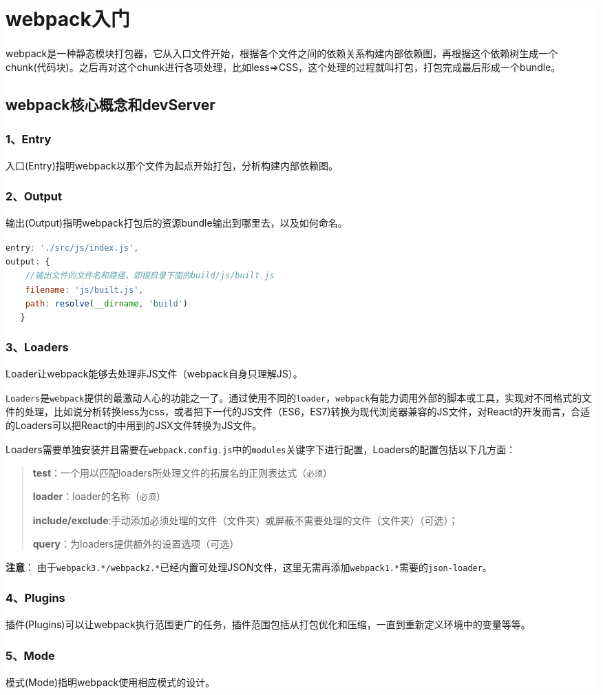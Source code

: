 # webpack入门

webpack是一种静态模块打包器，它从入口文件开始，根据各个文件之间的依赖关系构建内部依赖图，再根据这个依赖树生成一个chunk(代码块)。之后再对这个chunk进行各项处理，比如less=>CSS，这个处理的过程就叫打包，打包完成最后形成一个bundle。



## webpack核心概念和devServer

### 1、Entry

入口(Entry)指明webpack以那个文件为起点开始打包，分析构建内部依赖图。

### 2、Output

输出(Output)指明webpack打包后的资源bundle输出到哪里去，以及如何命名。

```js
entry: './src/js/index.js',
output: {
    //输出文件的文件名和路径，即根目录下面的build/js/built.js
    filename: 'js/built.js',
    path: resolve(__dirname, 'build')
   }
```

### 3、Loaders

Loader让webpack能够去处理非JS文件（webpack自身只理解JS）。

`Loaders`是`webpack`提供的最激动人心的功能之一了。通过使用不同的`loader`，`webpack`有能力调用外部的脚本或工具，实现对不同格式的文件的处理，比如说分析转换less为css，或者把下一代的JS文件（ES6，ES7)转换为现代浏览器兼容的JS文件，对React的开发而言，合适的Loaders可以把React的中用到的JSX文件转换为JS文件。

Loaders需要单独安装并且需要在`webpack.config.js`中的`modules`关键字下进行配置，Loaders的配置包括以下几方面：

>**test**：一个用以匹配loaders所处理文件的拓展名的正则表达式（`必须`）
>
>**loader**：loader的名称（`必须`）
>
>**include/exclude**:手动添加必须处理的文件（文件夹）或屏蔽不需要处理的文件（文件夹）（可选）；
>
>**query**：为loaders提供额外的设置选项（可选）

**注意**： 由于`webpack3.*/webpack2.*`已经内置可处理JSON文件，这里无需再添加`webpack1.*`需要的`json-loader`。



### 4、Plugins

插件(Plugins)可以让webpack执行范围更广的任务，插件范围包括从打包优化和压缩，一直到重新定义环境中的变量等等。



### 5、Mode

模式(Mode)指明webpack使用相应模式的设计。

